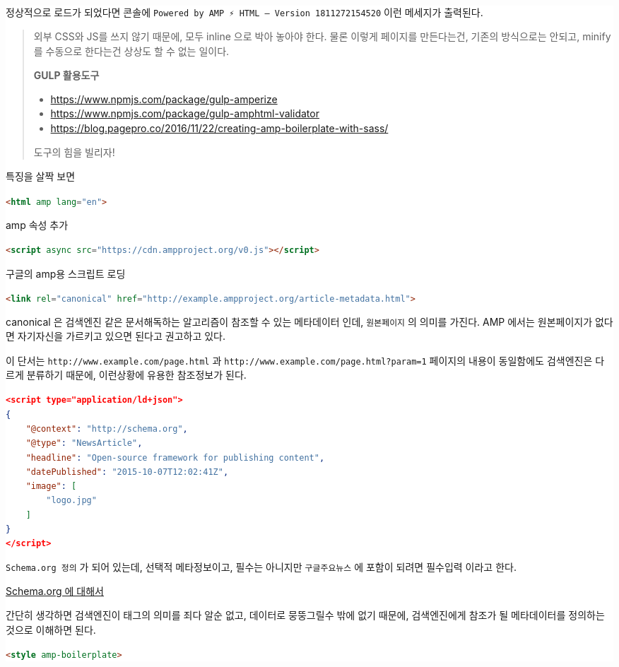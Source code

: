 정상적으로 로드가 되었다면 콘솔에 `Powered by AMP ⚡ HTML – Version 1811272154520` 이런 메세지가 출력된다.

> 외부 CSS와 JS를 쓰지 않기 때문에, 모두 inline 으로 박아 놓아야 한다. 물론 이렇게 페이지를 만든다는건, 기존의 방식으로는 안되고, minify를 수동으로 한다는건 상상도 할 수 없는 일이다.
> 
> **GULP 활용도구**
> 
> - https://www.npmjs.com/package/gulp-amperize
> - https://www.npmjs.com/package/gulp-amphtml-validator
> - https://blog.pagepro.co/2016/11/22/creating-amp-boilerplate-with-sass/
> 
> 도구의 힘을 빌리자! 

특징을 살짝 보면

```html
<html amp lang="en">
```
amp 속성 추가

```html
<script async src="https://cdn.ampproject.org/v0.js"></script>
```

구글의 amp용 스크립트 로딩

```html
<link rel="canonical" href="http://example.ampproject.org/article-metadata.html">
```
canonical 은 검색엔진 같은 문서해독하는 알고리즘이 참조할 수 있는 메타데이터 인데, `원본페이지` 의 의미를 가진다. AMP 에서는 원본페이지가 없다면 자기자신을 가르키고 있으면 된다고 권고하고 있다.

이 단서는 `http://www.example.com/page.html` 과 `http://www.example.com/page.html?param=1` 페이지의 내용이 동일함에도 검색엔진은 다르게 분류하기 때문에, 이런상황에 유용한 참조정보가 된다.

```json
<script type="application/ld+json">
{
    "@context": "http://schema.org",
    "@type": "NewsArticle",
    "headline": "Open-source framework for publishing content",
    "datePublished": "2015-10-07T12:02:41Z",
    "image": [
        "logo.jpg"
    ]
}
</script>
```

`Schema.org 정의` 가 되어 있는데, 선택적 메타정보이고, 필수는 아니지만 `구글주요뉴스` 에 포함이 되려면 필수입력 이라고 한다.

[Schema.org 에 대해서](https://www.twinword.co.kr/blog/schema-markup/)

간단히 생각하면 검색엔진이 태그의 의미를 죄다 알순 없고, 데이터로 뭉뚱그릴수 밖에 없기 때문에, 검색엔진에게 참조가 될 메타데이터를 정의하는 것으로 이해하면 된다.

```html
<style amp-boilerplate>
```
